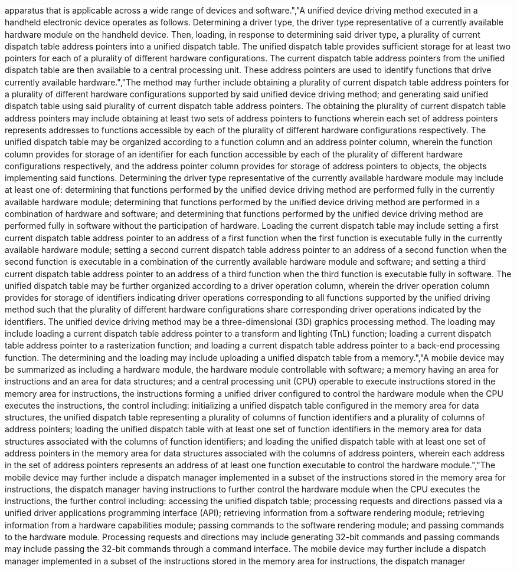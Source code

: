 apparatus that is applicable across a wide range of devices and software.","A unified device driving method executed in a handheld electronic device operates as follows. Determining a driver type, the driver type representative of a currently available hardware module on the handheld device. Then, loading, in response to determining said driver type, a plurality of current dispatch table address pointers into a unified dispatch table. The unified dispatch table provides sufficient storage for at least two pointers for each of a plurality of different hardware configurations. The current dispatch table address pointers from the unified dispatch table are then available to a central processing unit. These address pointers are used to identify functions that drive currently available hardware.","The method may further include obtaining a plurality of current dispatch table address pointers for a plurality of different hardware configurations supported by said unified device driving method; and generating said unified dispatch table using said plurality of current dispatch table address pointers. The obtaining the plurality of current dispatch table address pointers may include obtaining at least two sets of address pointers to functions wherein each set of address pointers represents addresses to functions accessible by each of the plurality of different hardware configurations respectively. The unified dispatch table may be organized according to a function column and an address pointer column, wherein the function column provides for storage of an identifier for each function accessible by each of the plurality of different hardware configurations respectively, and the address pointer column provides for storage of address pointers to objects, the objects implementing said functions. Determining the driver type representative of the currently available hardware module may include at least one of: determining that functions performed by the unified device driving method are performed fully in the currently available hardware module; determining that functions performed by the unified device driving method are performed in a combination of hardware and software; and determining that functions performed by the unified device driving method are performed fully in software without the participation of hardware. Loading the current dispatch table may include setting a first current dispatch table address pointer to an address of a first function when the first function is executable fully in the currently available hardware module; setting a second current dispatch table address pointer to an address of a second function when the second function is executable in a combination of the currently available hardware module and software; and setting a third current dispatch table address pointer to an address of a third function when the third function is executable fully in software. The unified dispatch table may be further organized according to a driver operation column, wherein the driver operation column provides for storage of identifiers indicating driver operations corresponding to all functions supported by the unified driving method such that the plurality of different hardware configurations share corresponding driver operations indicated by the identifiers. The unified device driving method may be a three-dimensional (3D) graphics processing method. The loading may include loading a current dispatch table address pointer to a transform and lighting (TnL) function; loading a current dispatch table address pointer to a rasterization function; and loading a current dispatch table address pointer to a back-end processing function. The determining and the loading may include uploading a unified dispatch table from a memory.","A mobile device may be summarized as including a hardware module, the hardware module controllable with software; a memory having an area for instructions and an area for data structures; and a central processing unit (CPU) operable to execute instructions stored in the memory area for instructions, the instructions forming a unified driver configured to control the hardware module when the CPU executes the instructions, the control including: initializing a unified dispatch table configured in the memory area for data structures, the unified dispatch table representing a plurality of columns of function identifiers and a plurality of columns of address pointers; loading the unified dispatch table with at least one set of function identifiers in the memory area for data structures associated with the columns of function identifiers; and loading the unified dispatch table with at least one set of address pointers in the memory area for data structures associated with the columns of address pointers, wherein each address in the set of address pointers represents an address of at least one function executable to control the hardware module.","The mobile device may further include a dispatch manager implemented in a subset of the instructions stored in the memory area for instructions, the dispatch manager having instructions to further control the hardware module when the CPU executes the instructions, the further control including: accessing the unified dispatch table; processing requests and directions passed via a unified driver applications programming interface (API); retrieving information from a software rendering module; retrieving information from a hardware capabilities module; passing commands to the software rendering module; and passing commands to the hardware module. Processing requests and directions may include generating 32-bit commands and passing commands may include passing the 32-bit commands through a command interface. The mobile device may further include a dispatch manager implemented in a subset of the instructions stored in the memory area for instructions, the dispatch manager